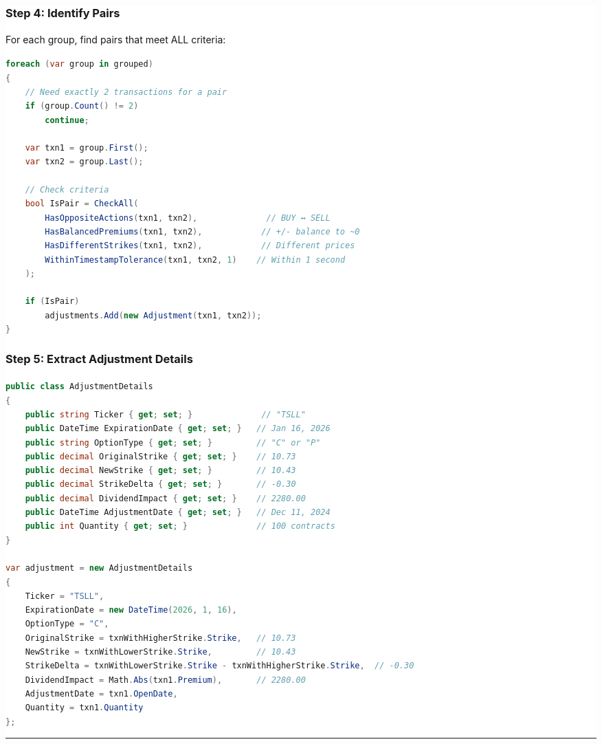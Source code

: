 ### Step 4: Identify Pairs

For each group, find pairs that meet ALL criteria:

```csharp
foreach (var group in grouped)
{
    // Need exactly 2 transactions for a pair
    if (group.Count() != 2)
        continue;
    
    var txn1 = group.First();
    var txn2 = group.Last();
    
    // Check criteria
    bool IsPair = CheckAll(
        HasOppositeActions(txn1, txn2),              // BUY ↔ SELL
        HasBalancedPremiums(txn1, txn2),            // +/- balance to ~0
        HasDifferentStrikes(txn1, txn2),            // Different prices
        WithinTimestampTolerance(txn1, txn2, 1)    // Within 1 second
    );
    
    if (IsPair)
        adjustments.Add(new Adjustment(txn1, txn2));
}
```

### Step 5: Extract Adjustment Details

```csharp
public class AdjustmentDetails
{
    public string Ticker { get; set; }              // "TSLL"
    public DateTime ExpirationDate { get; set; }   // Jan 16, 2026
    public string OptionType { get; set; }         // "C" or "P"
    public decimal OriginalStrike { get; set; }    // 10.73
    public decimal NewStrike { get; set; }         // 10.43
    public decimal StrikeDelta { get; set; }       // -0.30
    public decimal DividendImpact { get; set; }    // 2280.00
    public DateTime AdjustmentDate { get; set; }   // Dec 11, 2024
    public int Quantity { get; set; }              // 100 contracts
}

var adjustment = new AdjustmentDetails
{
    Ticker = "TSLL",
    ExpirationDate = new DateTime(2026, 1, 16),
    OptionType = "C",
    OriginalStrike = txnWithHigherStrike.Strike,   // 10.73
    NewStrike = txnWithLowerStrike.Strike,         // 10.43
    StrikeDelta = txnWithLowerStrike.Strike - txnWithHigherStrike.Strike,  // -0.30
    DividendImpact = Math.Abs(txn1.Premium),       // 2280.00
    AdjustmentDate = txn1.OpenDate,
    Quantity = txn1.Quantity
};
```

---